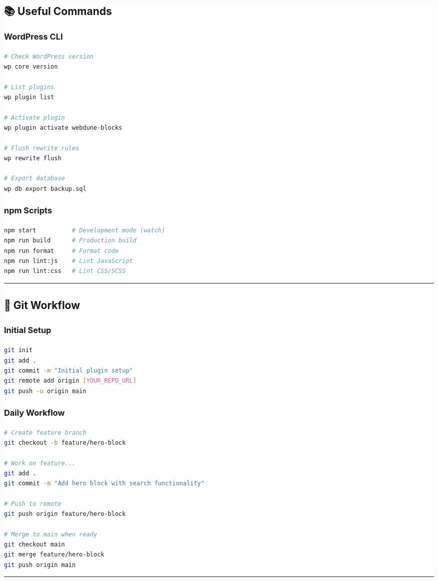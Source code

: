 
## 📚 Useful Commands

### WordPress CLI
```bash
# Check WordPress version
wp core version

# List plugins
wp plugin list

# Activate plugin
wp plugin activate webdune-blocks

# Flush rewrite rules
wp rewrite flush

# Export database
wp db export backup.sql
```

### npm Scripts
```bash
npm start          # Development mode (watch)
npm run build      # Production build
npm run format     # Format code
npm run lint:js    # Lint JavaScript
npm run lint:css   # Lint CSS/SCSS
```

---

## 🔐 Git Workflow

### Initial Setup
```bash
git init
git add .
git commit -m "Initial plugin setup"
git remote add origin [YOUR_REPO_URL]
git push -u origin main
```

### Daily Workflow
```bash
# Create feature branch
git checkout -b feature/hero-block

# Work on feature...
git add .
git commit -m "Add hero block with search functionality"

# Push to remote
git push origin feature/hero-block

# Merge to main when ready
git checkout main
git merge feature/hero-block
git push origin main
```

---